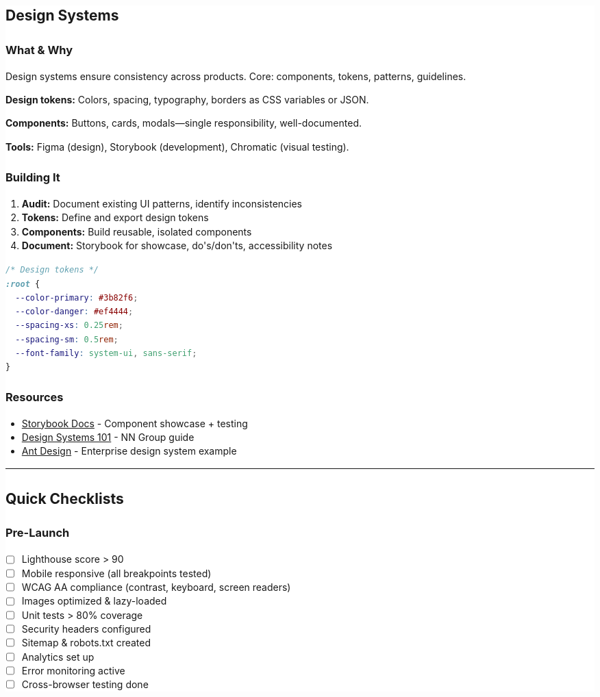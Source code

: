 
## Design Systems

### What & Why

Design systems ensure consistency across products. Core: components, tokens, patterns, guidelines.

**Design tokens:** Colors, spacing, typography, borders as CSS variables or JSON.

**Components:** Buttons, cards, modals—single responsibility, well-documented.

**Tools:** Figma (design), Storybook (development), Chromatic (visual testing).

### Building It

1. **Audit:** Document existing UI patterns, identify inconsistencies
2. **Tokens:** Define and export design tokens
3. **Components:** Build reusable, isolated components
4. **Document:** Storybook for showcase, do's/don'ts, accessibility notes

```css
/* Design tokens */
:root {
  --color-primary: #3b82f6;
  --color-danger: #ef4444;
  --spacing-xs: 0.25rem;
  --spacing-sm: 0.5rem;
  --font-family: system-ui, sans-serif;
}
```

### Resources

- [Storybook Docs](https://storybook.js.org/) - Component showcase + testing
- [Design Systems 101](https://www.nngroup.com/articles/design-systems-101/) - NN Group guide
- [Ant Design](https://ant.design/) - Enterprise design system example

---

## Quick Checklists

### Pre-Launch

- [ ] Lighthouse score > 90
- [ ] Mobile responsive (all breakpoints tested)
- [ ] WCAG AA compliance (contrast, keyboard, screen readers)
- [ ] Images optimized & lazy-loaded
- [ ] Unit tests > 80% coverage
- [ ] Security headers configured
- [ ] Sitemap & robots.txt created
- [ ] Analytics set up
- [ ] Error monitoring active
- [ ] Cross-browser testing done
